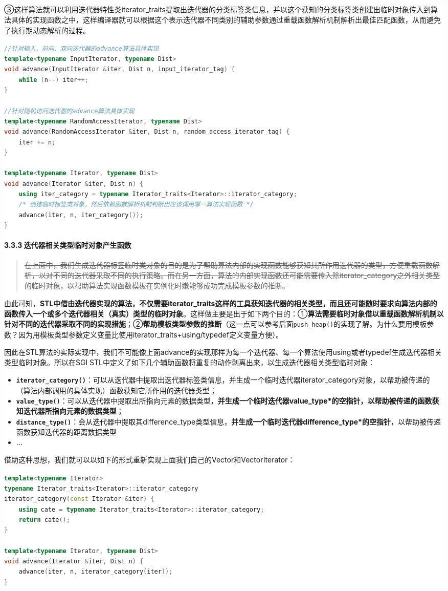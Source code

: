 ③这样算法就可以利用迭代器特性类iterator_traits提取出迭代器的分类标签类信息，并以这个获知的分类标签类创建出临时对象传入到算法具体的实现函数之中，这样编译器就可以根据这个表示迭代器不同类别的辅助参数通过重载函数解析机制解析出最佳匹配函数，从而避免了执行期动态解析的过程。

```c++
//针对输入、前向、双向迭代器的advance算法具体实现
template<typename InputIterator, typename Dist>
void advance(InputIterator &iter, Dist n, input_iterator_tag) {
	while (n--) iter++;
}

//针对随机访问迭代器的advance算法具体实现
template<typename RandomAccessIterator, typename Dist>
void advance(RandomAccessIterator &iter, Dist n, random_access_iterator_tag) {
	iter += n;
}

template<typename Iterator, typename Dist>
void advance(Iterator &iter, Dist n) {
	using iter_category = typename Iterator_traits<Iterator>::iterator_category;
    /* 创建临时标签类对象，然后依赖函数解析机制判断出应该调用哪一算法实现函数 */
	advance(iter, n, iter_category());
}
```



#### 3.3.3 迭代器相关类型临时对象产生函数

> ~~在上面中，我们生成迭代器标签临时类对象的目的是为了帮助算法内部的实现函数能够获知其所作用迭代器的类型，方便重载函数解析，以对不同的迭代器采取不同的执行策略。而在另一方面，算法的内部实现函数还可能需要传入除iterator_category之外相关类型的临时对象，以帮助算法实现函数模板在实例化时嫩能够成功完成模板参数的推断。~~

由此可知，**STL中借由迭代器实现的算法，不仅需要iterator_traits这样的工具获知迭代器的相关类型，而且还可能随时要求向算法内部的函数传入一个或多个迭代器相关（真实）类型的临时对象**。这样做主要是出于如下两个目的：①**算法需要临时对象借以重载函数解析机制以针对不同的迭代器采取不同的实现措施**；②**帮助模板类型参数的推断**（这一点可以参考后面`push_heap()`的实现了解。为什么要用模板参数？因为用模板类型参数定义变量比使用iterator_traits+using/typedef定义变量方便）。

因此在STL算法的实际实现中，我们不可能像上面advance的实现那样为每一个迭代器、每一个算法使用using或者typedef生成迭代器相关类型临时对象。所以在SGI STL中定义了如下几个辅助函数将重复的动作剥离出来，以生成迭代器相关类型临时对象：

- **`iterator_category()`**：可以从迭代器中提取出迭代器标签类信息，并生成一个临时迭代器iterator_category对象，以帮助被传递的（算法内部调用的具体实现）函数获知它所作用的迭代器类型；
- **`value_type()`**：可以从迭代器中提取出所指向元素的数据类型，**并生成一个临时迭代器value_type*的空指针，以帮助被传递的函数获知迭代器所指向元素的数据类型**；
- **`distance_type()`**：会从迭代器中提取其difference_type类型信息，**并生成一个临时迭代器difference_type*的空指针**，以帮助被传递函数获知迭代器的距离数据类型
- ...

借助这种思想，我们就可以以如下的形式重新实现上面我们自己的Vector和VectorIterator：

```c++
template<typename Iterator>
typename Iterator_traits<Iterator>::iterator_category
iterator_category(const Iterator &iter) {
	using cate = typename Iterator_traits<Iterator>::iterator_category;
	return cate();
}

template<typename Iterator, typename Dist>
void advance(Iterator &iter, Dist n) {
	advance(iter, n, iterator_category(iter));
}
```
